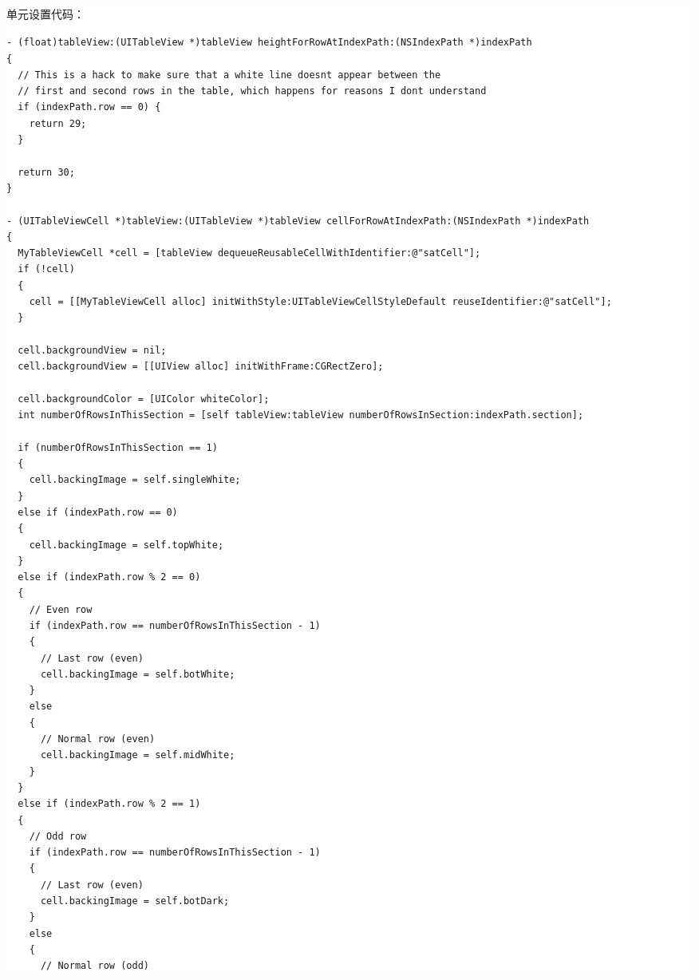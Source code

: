 单元设置代码：

```
- (float)tableView:(UITableView *)tableView heightForRowAtIndexPath:(NSIndexPath *)indexPath
{
  // This is a hack to make sure that a white line doesnt appear between the
  // first and second rows in the table, which happens for reasons I dont understand
  if (indexPath.row == 0) {
    return 29;
  }

  return 30;
}

- (UITableViewCell *)tableView:(UITableView *)tableView cellForRowAtIndexPath:(NSIndexPath *)indexPath
{     
  MyTableViewCell *cell = [tableView dequeueReusableCellWithIdentifier:@"satCell"];
  if (!cell)
  {
    cell = [[MyTableViewCell alloc] initWithStyle:UITableViewCellStyleDefault reuseIdentifier:@"satCell"];
  }

  cell.backgroundView = nil;
  cell.backgroundView = [[UIView alloc] initWithFrame:CGRectZero];

  cell.backgroundColor = [UIColor whiteColor];
  int numberOfRowsInThisSection = [self tableView:tableView numberOfRowsInSection:indexPath.section];

  if (numberOfRowsInThisSection == 1)
  {
    cell.backingImage = self.singleWhite;
  }
  else if (indexPath.row == 0)
  {
    cell.backingImage = self.topWhite;
  }
  else if (indexPath.row % 2 == 0)
  {
    // Even row
    if (indexPath.row == numberOfRowsInThisSection - 1)
    {
      // Last row (even)
      cell.backingImage = self.botWhite;
    }
    else
    {
      // Normal row (even)
      cell.backingImage = self.midWhite;
    }
  }
  else if (indexPath.row % 2 == 1)
  {
    // Odd row
    if (indexPath.row == numberOfRowsInThisSection - 1)
    {
      // Last row (even)
      cell.backingImage = self.botDark;
    }
    else
    {
      // Normal row (odd)
```